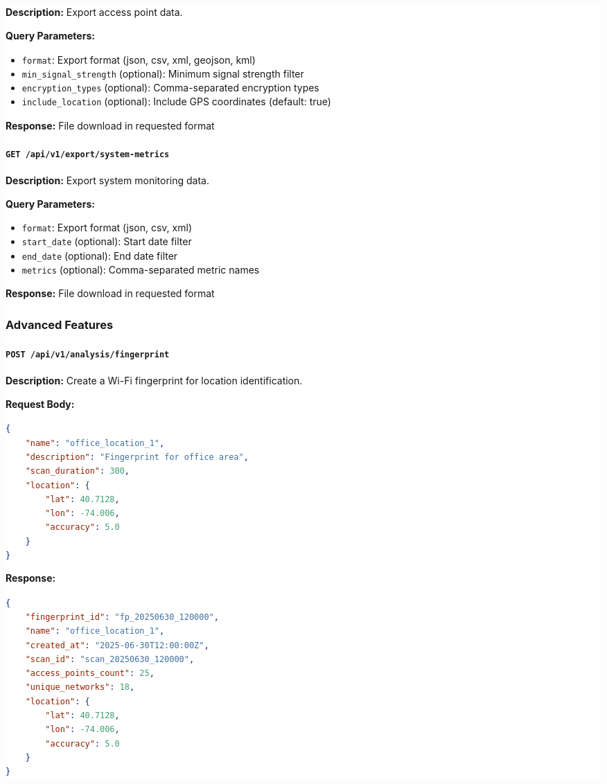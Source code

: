 **Description:** Export access point data.

**Query Parameters:**

-   `format`: Export format (json, csv, xml, geojson, kml)
-   `min_signal_strength` (optional): Minimum signal strength filter
-   `encryption_types` (optional): Comma-separated encryption types
-   `include_location` (optional): Include GPS coordinates (default: true)

**Response:** File download in requested format

#### `GET /api/v1/export/system-metrics`

**Description:** Export system monitoring data.

**Query Parameters:**

-   `format`: Export format (json, csv, xml)
-   `start_date` (optional): Start date filter
-   `end_date` (optional): End date filter
-   `metrics` (optional): Comma-separated metric names

**Response:** File download in requested format

### Advanced Features

#### `POST /api/v1/analysis/fingerprint`

**Description:** Create a Wi-Fi fingerprint for location identification.

**Request Body:**

```json
{
    "name": "office_location_1",
    "description": "Fingerprint for office area",
    "scan_duration": 300,
    "location": {
        "lat": 40.7128,
        "lon": -74.006,
        "accuracy": 5.0
    }
}
```

**Response:**

```json
{
    "fingerprint_id": "fp_20250630_120000",
    "name": "office_location_1",
    "created_at": "2025-06-30T12:00:00Z",
    "scan_id": "scan_20250630_120000",
    "access_points_count": 25,
    "unique_networks": 18,
    "location": {
        "lat": 40.7128,
        "lon": -74.006,
        "accuracy": 5.0
    }
}
```
